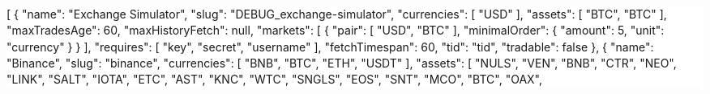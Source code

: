 

[
  {
    "name": "Exchange Simulator",
    "slug": "DEBUG_exchange-simulator",
    "currencies": [
      "USD"
    ],
    "assets": [
      "BTC",
      "BTC"
    ],
    "maxTradesAge": 60,
    "maxHistoryFetch": null,
    "markets": [
      {
        "pair": [
          "USD",
          "BTC"
        ],
        "minimalOrder": {
          "amount": 5,
          "unit": "currency"
        }
      }
    ],
    "requires": [
      "key",
      "secret",
      "username"
    ],
    "fetchTimespan": 60,
    "tid": "tid",
    "tradable": false
  },
  {
    "name": "Binance",
    "slug": "binance",
    "currencies": [
      "BNB",
      "BTC",
      "ETH",
      "USDT"
    ],
    "assets": [
      "NULS",
      "VEN",
      "BNB",
      "CTR",
      "NEO",
      "LINK",
      "SALT",
      "IOTA",
      "ETC",
      "AST",
      "KNC",
      "WTC",
      "SNGLS",
      "EOS",
      "SNT",
      "MCO",
      "BTC",
      "OAX",